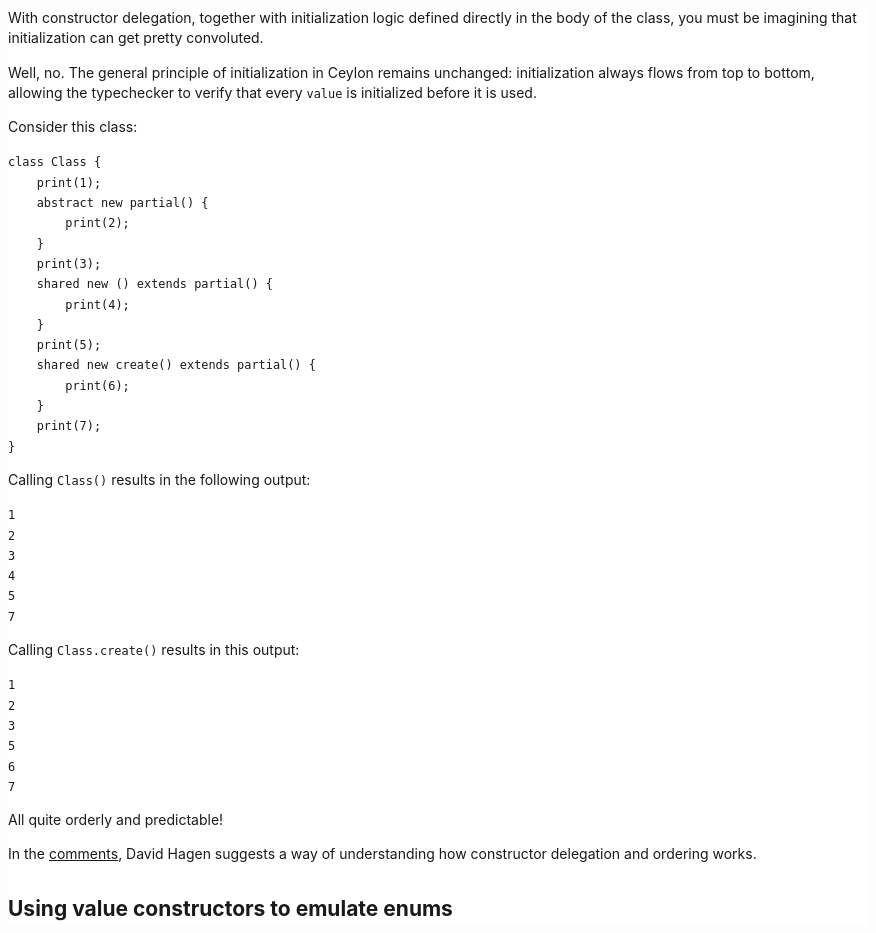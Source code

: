 With constructor delegation, together with initialization 
logic defined directly in the body of the class, you must
be imagining that initialization can get pretty convoluted.

Well, no. The general principle of initialization in Ceylon
remains unchanged: initialization always flows from top to 
bottom, allowing the typechecker to verify that every `value` 
is initialized before it is used.

Consider this class:


    class Class {
        print(1);
        abstract new partial() {
            print(2);
        }
        print(3);
        shared new () extends partial() {
            print(4);
        }
        print(5);
        shared new create() extends partial() {
            print(6);
        }
        print(7);
    }

Calling `Class()` results in the following output:


    1
    2
    3
    4
    5
    7

Calling `Class.create()` results in this output:


    1
    2
    3
    5
    6
    7

All quite orderly and predictable!

In the [comments](http://ceylon-lang.org/blog/2015/06/21/constructors/#comment-2091964265),
David Hagen suggests a way of understanding how constructor
delegation and ordering works.

## Using value constructors to emulate enums 
